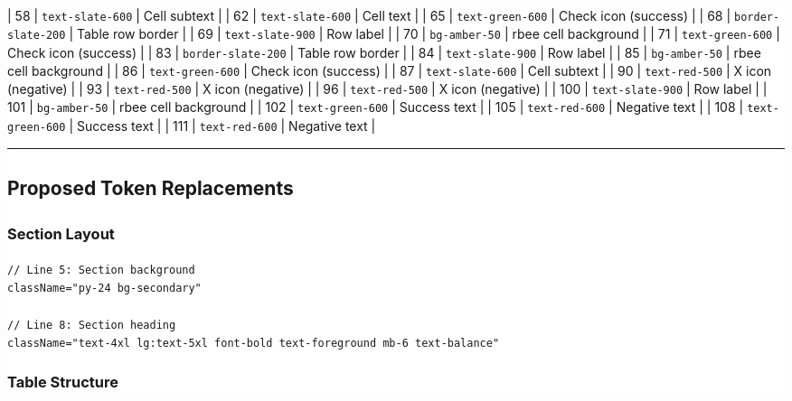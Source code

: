 | 58 | `text-slate-600` | Cell subtext |
| 62 | `text-slate-600` | Cell text |
| 65 | `text-green-600` | Check icon (success) |
| 68 | `border-slate-200` | Table row border |
| 69 | `text-slate-900` | Row label |
| 70 | `bg-amber-50` | rbee cell background |
| 71 | `text-green-600` | Check icon (success) |
| 83 | `border-slate-200` | Table row border |
| 84 | `text-slate-900` | Row label |
| 85 | `bg-amber-50` | rbee cell background |
| 86 | `text-green-600` | Check icon (success) |
| 87 | `text-slate-600` | Cell subtext |
| 90 | `text-red-500` | X icon (negative) |
| 93 | `text-red-500` | X icon (negative) |
| 96 | `text-red-500` | X icon (negative) |
| 100 | `text-slate-900` | Row label |
| 101 | `bg-amber-50` | rbee cell background |
| 102 | `text-green-600` | Success text |
| 105 | `text-red-600` | Negative text |
| 108 | `text-green-600` | Success text |
| 111 | `text-red-600` | Negative text |

---

## Proposed Token Replacements

### Section Layout

```tsx
// Line 5: Section background
className="py-24 bg-secondary"

// Line 8: Section heading
className="text-4xl lg:text-5xl font-bold text-foreground mb-6 text-balance"
```

### Table Structure

